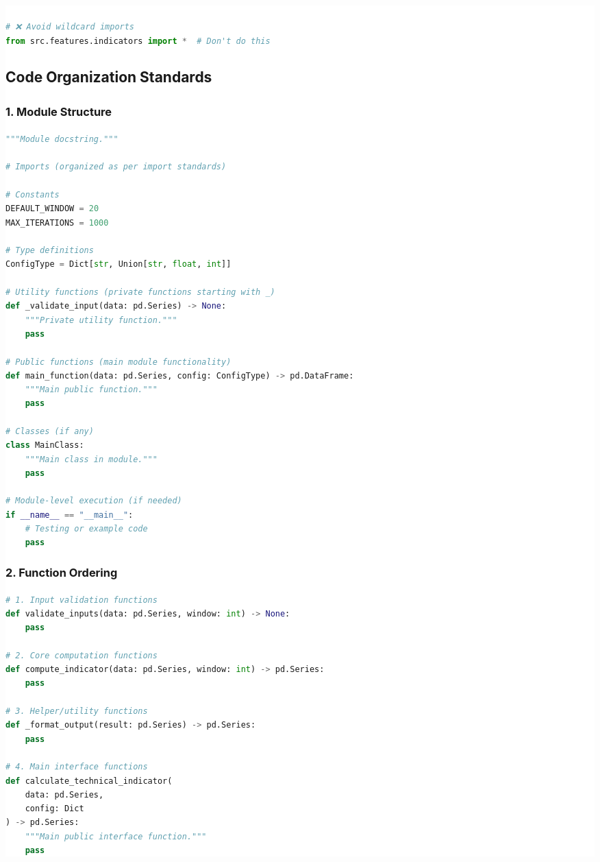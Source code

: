 ```python

# ❌ Avoid wildcard imports
from src.features.indicators import *  # Don't do this
```

## Code Organization Standards

### 1. Module Structure
```python
"""Module docstring."""

# Imports (organized as per import standards)

# Constants
DEFAULT_WINDOW = 20
MAX_ITERATIONS = 1000

# Type definitions
ConfigType = Dict[str, Union[str, float, int]]

# Utility functions (private functions starting with _)
def _validate_input(data: pd.Series) -> None:
    """Private utility function."""
    pass

# Public functions (main module functionality)
def main_function(data: pd.Series, config: ConfigType) -> pd.DataFrame:
    """Main public function."""
    pass

# Classes (if any)
class MainClass:
    """Main class in module."""
    pass

# Module-level execution (if needed)
if __name__ == "__main__":
    # Testing or example code
    pass
```

### 2. Function Ordering
```python
# 1. Input validation functions
def validate_inputs(data: pd.Series, window: int) -> None:
    pass

# 2. Core computation functions
def compute_indicator(data: pd.Series, window: int) -> pd.Series:
    pass

# 3. Helper/utility functions
def _format_output(result: pd.Series) -> pd.Series:
    pass

# 4. Main interface functions
def calculate_technical_indicator(
    data: pd.Series, 
    config: Dict
) -> pd.Series:
    """Main public interface function."""
    pass
```
